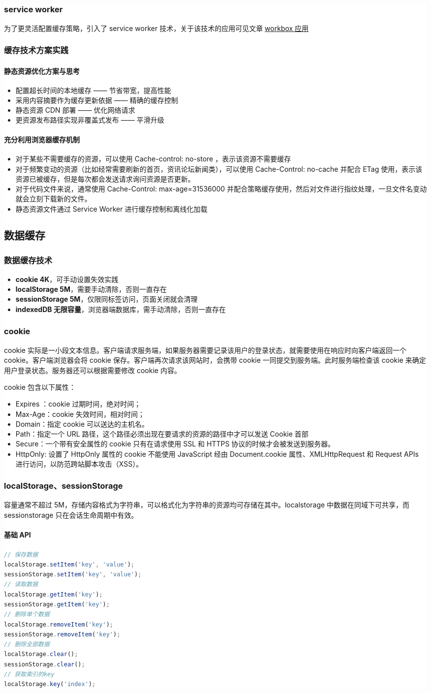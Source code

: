 ### service worker

为了更灵活配置缓存策略，引入了 service worker 技术，关于该技术的应用可见文章 [workbox 应用](./workbox)

### 缓存技术方案实践

#### 静态资源优化方案与思考

- 配置超长时间的本地缓存 —— 节省带宽，提高性能
- 采用内容摘要作为缓存更新依据 —— 精确的缓存控制
- 静态资源 CDN 部署 —— 优化网络请求
- 更资源发布路径实现非覆盖式发布 —— 平滑升级

#### 充分利用浏览器缓存机制

- 对于某些不需要缓存的资源，可以使用 Cache-control: no-store ，表示该资源不需要缓存
- 对于频繁变动的资源（比如经常需要刷新的首页，资讯论坛新闻类），可以使用 Cache-Control: no-cache 并配合 ETag 使用，表示该资源已被缓存，但是每次都会发送请求询问资源是否更新。
- 对于代码文件来说，通常使用 Cache-Control: max-age=31536000 并配合策略缓存使用，然后对文件进行指纹处理，一旦文件名变动就会立刻下载新的文件。
- 静态资源文件通过 Service Worker 进行缓存控制和离线化加载

## 数据缓存

### 数据缓存技术

- **cookie 4K**，可手动设置失效实践
- **localStorage 5M**，需要手动清除，否则一直存在
- **sessionStorage 5M**，仅限同标签访问，页面关闭就会清理
- **indexedDB 无限容量**，浏览器端数据库，需手动清除，否则一直存在

### cookie

cookie 实际是一小段文本信息。客户端请求服务端，如果服务器需要记录该用户的登录状态，就需要使用在响应时向客户端返回一个 cookie。客户端浏览器会将 cookie 保存。客户端再次请求该网站时，会携带 cookie 一同提交到服务端。此时服务端检查该 cookie 来确定用户登录状态。服务器还可以根据需要修改 cookie 内容。

cookie 包含以下属性：

- Expires ：cookie 过期时间，绝对时间；
- Max-Age：cookie 失效时间，相对时间；
- Domain：指定 cookie 可以送达的主机名。
- Path：指定一个 URL 路径，这个路径必须出现在要请求的资源的路径中才可以发送 Cookie 首部
- Secure：一个带有安全属性的 cookie 只有在请求使用 SSL 和 HTTPS 协议的时候才会被发送到服务器。
- HttpOnly: 设置了 HttpOnly 属性的 cookie 不能使用 JavaScript 经由 Document.cookie 属性、XMLHttpRequest 和 Request APIs 进行访问，以防范跨站脚本攻击（XSS）。

### localStorage、sessionStorage

容量通常不超过 5M，存储内容格式为字符串，可以格式化为字符串的资源均可存储在其中。localstorage 中数据在同域下可共享，而 sessionstorage 只在会话生命周期中有效。

#### 基础 API

```js
// 保存数据
localStorage.setItem('key', 'value');
sessionStorage.setItem('key', 'value');
// 读取数据
localStorage.getItem('key');
sessionStorage.getItem('key');
// 删除单个数据
localStorage.removeItem('key');
sessionStorage.removeItem('key');
// 删除全部数据
localStorage.clear();
sessionStorage.clear();
// 获取索引的key
localStorage.key('index');
```